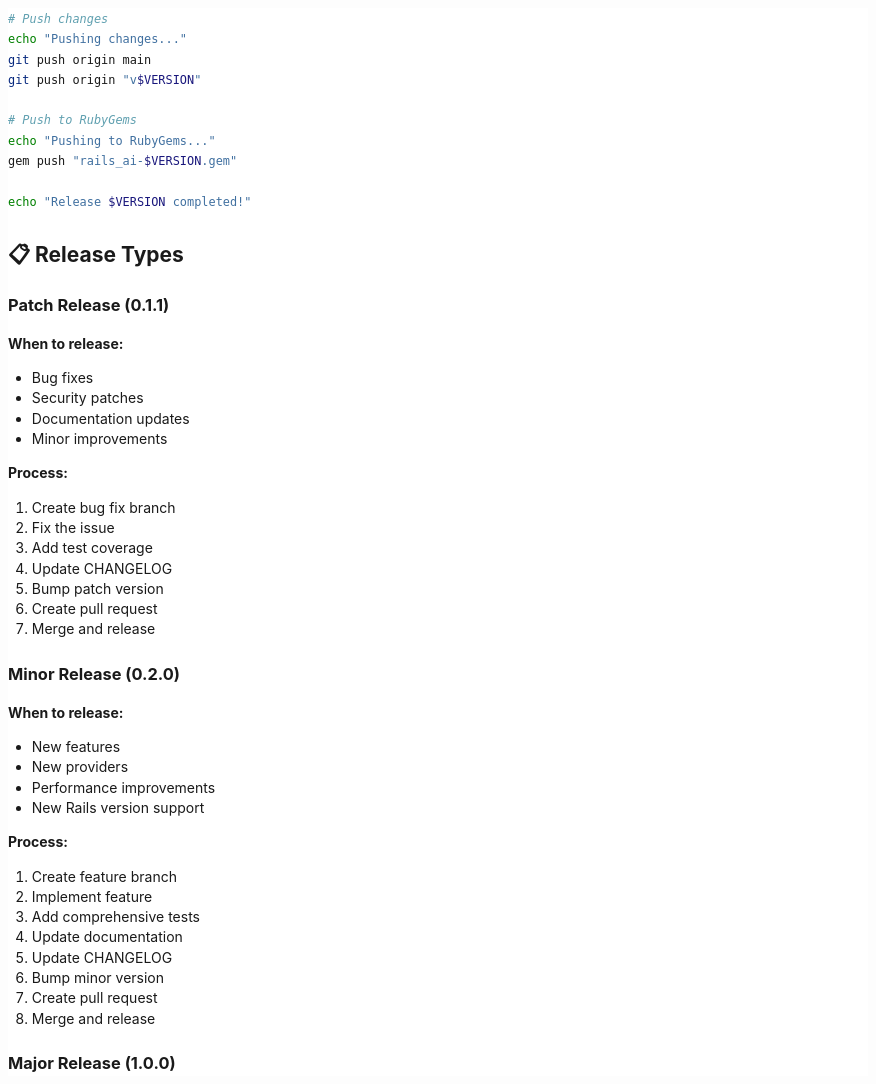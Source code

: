 ```bash
# Push changes
echo "Pushing changes..."
git push origin main
git push origin "v$VERSION"

# Push to RubyGems
echo "Pushing to RubyGems..."
gem push "rails_ai-$VERSION.gem"

echo "Release $VERSION completed!"
```

## 📋 Release Types

### Patch Release (0.1.1)

**When to release:**
- Bug fixes
- Security patches
- Documentation updates
- Minor improvements

**Process:**
1. Create bug fix branch
2. Fix the issue
3. Add test coverage
4. Update CHANGELOG
5. Bump patch version
6. Create pull request
7. Merge and release

### Minor Release (0.2.0)

**When to release:**
- New features
- New providers
- Performance improvements
- New Rails version support

**Process:**
1. Create feature branch
2. Implement feature
3. Add comprehensive tests
4. Update documentation
5. Update CHANGELOG
6. Bump minor version
7. Create pull request
8. Merge and release

### Major Release (1.0.0)
